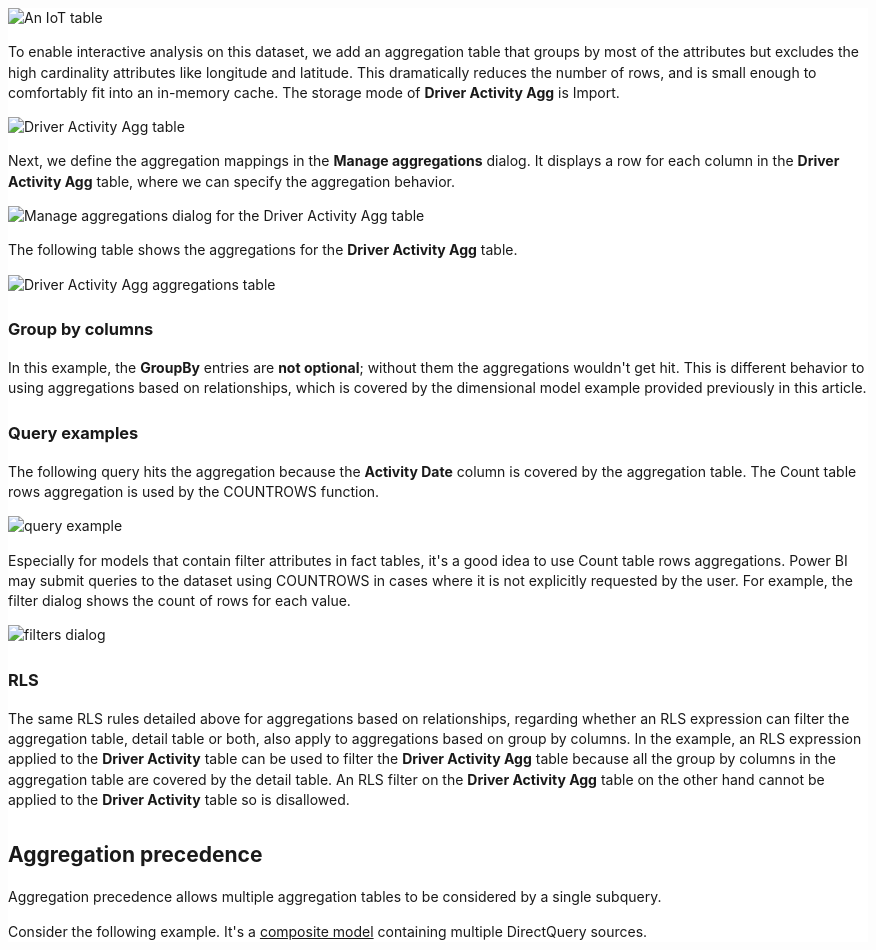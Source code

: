![An IoT table](media/desktop-aggregations/aggregations_09.jpg)

To enable interactive analysis on this dataset, we add an aggregation table that groups by most of the attributes but excludes the high cardinality attributes like longitude and latitude. This dramatically reduces the number of rows, and is small enough to comfortably fit into an in-memory cache. The storage mode of **Driver Activity Agg** is Import.

![Driver Activity Agg table](media/desktop-aggregations/aggregations_10.jpg)

Next, we define the aggregation mappings in the **Manage aggregations** dialog. It displays a row for each column in the **Driver Activity Agg** table, where we can specify the aggregation behavior.

![Manage aggregations dialog for the Driver Activity Agg table](media/desktop-aggregations/aggregations_11.jpg)

The following table shows the aggregations for the **Driver Activity Agg** table.

![Driver Activity Agg aggregations table](media/desktop-aggregations/aggregations-table_02.jpg)

### Group by columns

In this example, the **GroupBy** entries are **not optional**; without them the aggregations wouldn't get hit. This is different behavior to using aggregations based on relationships, which is covered by the dimensional model example provided previously in this article.

### Query examples

The following query hits the aggregation because the **Activity Date** column is covered by the aggregation table. The Count table rows aggregation is used by the COUNTROWS function.

![query example](media/desktop-aggregations/aggregations-code_08.jpg)

Especially for models that contain filter attributes in fact tables, it's a good idea to use Count table rows aggregations. Power BI may submit queries to the dataset using COUNTROWS in cases where it is not explicitly requested by the user. For example, the filter dialog shows the count of rows for each value.

![filters dialog](media/desktop-aggregations/aggregations_12.jpg)

### RLS

The same RLS rules detailed above for aggregations based on relationships, regarding whether an RLS expression can filter the aggregation table, detail table or both, also apply to aggregations based on group by columns. In the example, an RLS expression applied to the **Driver Activity** table can be used to filter the **Driver Activity Agg** table because all the group by columns in the aggregation table are covered by the detail table. An RLS filter on the **Driver Activity Agg** table on the other hand cannot be applied to the **Driver Activity** table so is disallowed.

## Aggregation precedence

Aggregation precedence allows multiple aggregation tables to be considered by a single subquery.

Consider the following example. It's a [composite model](desktop-composite-models.md) containing multiple DirectQuery sources.
